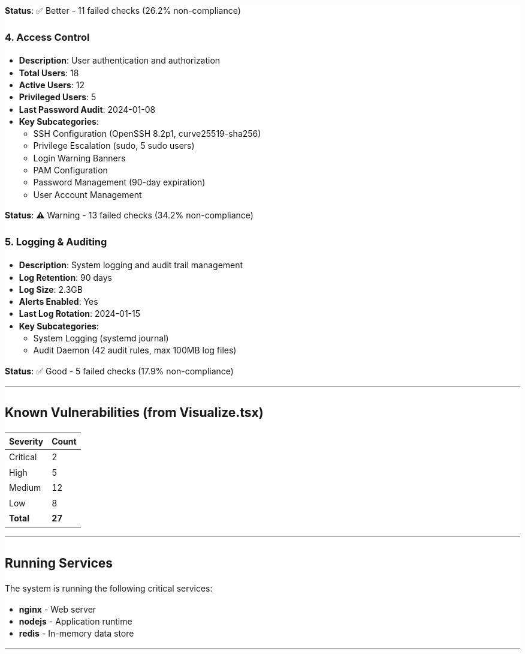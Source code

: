 **Status**: ✅ Better - 11 failed checks (26.2% non-compliance)

### 4. Access Control
- **Description**: User authentication and authorization
- **Total Users**: 18
- **Active Users**: 12
- **Privileged Users**: 5
- **Last Password Audit**: 2024-01-08
- **Key Subcategories**:
  - SSH Configuration (OpenSSH 8.2p1, curve25519-sha256)
  - Privilege Escalation (sudo, 5 sudo users)
  - Login Warning Banners
  - PAM Configuration
  - Password Management (90-day expiration)
  - User Account Management

**Status**: ⚠️ Warning - 13 failed checks (34.2% non-compliance)

### 5. Logging & Auditing
- **Description**: System logging and audit trail management
- **Log Retention**: 90 days
- **Log Size**: 2.3GB
- **Alerts Enabled**: Yes
- **Last Log Rotation**: 2024-01-15
- **Key Subcategories**:
  - System Logging (systemd journal)
  - Audit Daemon (42 audit rules, max 100MB log files)

**Status**: ✅ Good - 5 failed checks (17.9% non-compliance)

---

## Known Vulnerabilities (from Visualize.tsx)

| Severity | Count |
|----------|-------|
| Critical | 2 |
| High | 5 |
| Medium | 12 |
| Low | 8 |
| **Total** | **27** |

---

## Running Services

The system is running the following critical services:
- **nginx** - Web server
- **nodejs** - Application runtime
- **redis** - In-memory data store

---
